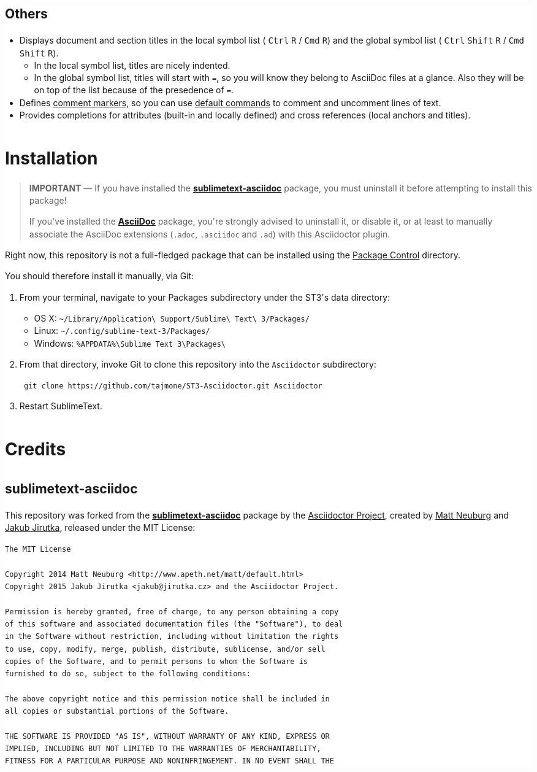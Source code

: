 ## Others

* Displays document and section titles in the local symbol list ( <kbd>Ctrl</kbd> <kbd>R</kbd> / <kbd>Cmd</kbd> <kbd>R</kbd>) and the global symbol list ( <kbd>Ctrl</kbd> <kbd>Shift</kbd> <kbd>R</kbd> / <kbd>Cmd</kbd> <kbd>Shift</kbd> <kbd>R</kbd>).
    - In the local symbol list, titles are nicely indented.
    - In the global symbol list, titles will start with `=`, so you will know they belong to AsciiDoc files at a glance. Also they will be on top of the list because of the presedence of `=`.
* Defines [comment markers], so you can use [default commands] to comment and uncomment lines of text.
* Provides completions for attributes (built-in and locally defined) and cross references (local anchors and titles).

# Installation

> __IMPORTANT__ — If you have installed the __[sublimetext-asciidoc]__ package, you must uninstall it before attempting to install this package!
>
> If you've installed the __[AsciiDoc][ST2 AsciiDoc]__ package, you're strongly advised to uninstall it, or disable it, or at least to manually associate the AsciiDoc extensions (`.adoc`, `.asciidoc` and `.ad`) with this Asciidoctor plugin.

Right now, this repository is not a full-fledged package that can be installed using the [Package Control] directory.

You should therefore install it manually, via Git:

1. From your terminal, navigate to your Packages subdirectory under the ST3's data directory:
    * OS X: `~/Library/Application\ Support/Sublime\ Text\ 3/Packages/`
    * Linux: `~/.config/sublime-text-3/Packages/`
    * Windows: `%APPDATA%\Sublime Text 3\Packages\`
2. From that directory, invoke Git to clone this repository into the `Asciidoctor` subdirectory:

        git clone https://github.com/tajmone/ST3-Asciidoctor.git Asciidoctor

3. Restart SublimeText.


# Credits


## sublimetext-asciidoc

This repository was forked from the __[sublimetext-asciidoc]__ package by the [Asciidoctor Project], created by [Matt Neuburg] and [Jakub Jirutka], released under the MIT License:

```
The MIT License

Copyright 2014 Matt Neuburg <http://www.apeth.net/matt/default.html>
Copyright 2015 Jakub Jirutka <jakub@jirutka.cz> and the Asciidoctor Project.

Permission is hereby granted, free of charge, to any person obtaining a copy
of this software and associated documentation files (the "Software"), to deal
in the Software without restriction, including without limitation the rights
to use, copy, modify, merge, publish, distribute, sublicense, and/or sell
copies of the Software, and to permit persons to whom the Software is
furnished to do so, subject to the following conditions:

The above copyright notice and this permission notice shall be included in
all copies or substantial portions of the Software.

THE SOFTWARE IS PROVIDED "AS IS", WITHOUT WARRANTY OF ANY KIND, EXPRESS OR
IMPLIED, INCLUDING BUT NOT LIMITED TO THE WARRANTIES OF MERCHANTABILITY,
FITNESS FOR A PARTICULAR PURPOSE AND NONINFRINGEMENT. IN NO EVENT SHALL THE
```

[@087a9d00911]: https://github.com/bsmith-n4/asciispec-sublime/commit/087a9d00911
[AsciiDoc]: https://asciidoc.org "Visit AsciiDoc website"
[Asciidoctor]: https://asciidoctor.org "Visit Asciidoctor website"
[Install Package Control]: https://packagecontrol.io/installation
[language server]: https://microsoft.github.io/language-server-protocol "Learn more about the Language Server Protocol and language servers"
[LSP]: https://microsoft.github.io/language-server-protocol "Learn more about the Language Server Protocol and language servers"
[MIT License]: http://opensource.org/licenses/MIT/
[opening an Issue]: https://github.com/tajmone/ST3-Asciidoctor/issues/new/choose "Open a new Issue on this repository"
[EditorConfig]: https://editorconfig.org "Visit EditorConfig website"
[Credits section]: #credits "Jump to section"
[LICENSE]: ./LICENSE "View license file"
[AsciiDoc-TextMate-2.tmbundle]: https://github.com/mattneub/AsciiDoc-TextMate-2.tmbundle "Visit GitHub repository"
[MarkdownEditing]: https://github.com/SublimeText-Markdown/MarkdownEditing "Visit GitHub repository"
[Package Control]: https://packagecontrol.io
[ST2 AsciiDoc]: https://packagecontrol.io/packages/AsciiDoc "View package at PackageControl.io"
[sublimetext-asciidoc]: https://github.com/asciidoctor/sublimetext-asciidoc "Visit GitHub repository"
[asciispec-sublime]: https://github.com/bsmith-n4/asciispec-sublime "Visit GitHub repository"
[SublimeText 3]: https://www.sublimetext.com/3 "Visit Sublime Text website"
[Sublime Forum]: https://forum.sublimetext.com "Visit the Sublime Forum"
[comment markers]: https://docs.sublimetext.io/reference/comments.html#file-format "Learn more on Sublime Text Community Documentation"
[default commands]: https://docs.sublimetext.io/reference/comments.html#related-keyboard-shortcuts "Learn more on Sublime Text Community Documentation"
[@facelessuser]: https://forum.sublimetext.com/u/facelessuser "View @facelessuser's Sublime Forum profile"
[Ashwin Shenoy]: https://forum.sublimetext.com/u/UltraInstinct05 "View Ashwin Shenoy's Sublime Forum profile"
[Brett Terpstra]: https://brettterpstra.com "Visit Brett Terpstra's website"
[Brian Thomas Smith]: https://github.com/bsmith-n4 "View Brian Thomas Smith's GitHub profile"
[Jakub Jirutka]: https://github.com/jirutka "View Jakub Jirutka's GitHub profile"
[Keith Hall]: https://forum.sublimetext.com/u/kingkeith "View Keith Hall's Sublime Forum profile"
[Matt Neuburg]: https://github.com/mattneub "View Matt Neuburg's GitHub profile"
[Raoul Wols]: https://forum.sublimetext.com/u/rwols "View Raoul Wols's Sublime Forum profile"
[Asciidoctor Project]: https://github.com/asciidoctor "View the Asciidoctor Project's profile on GitHub"